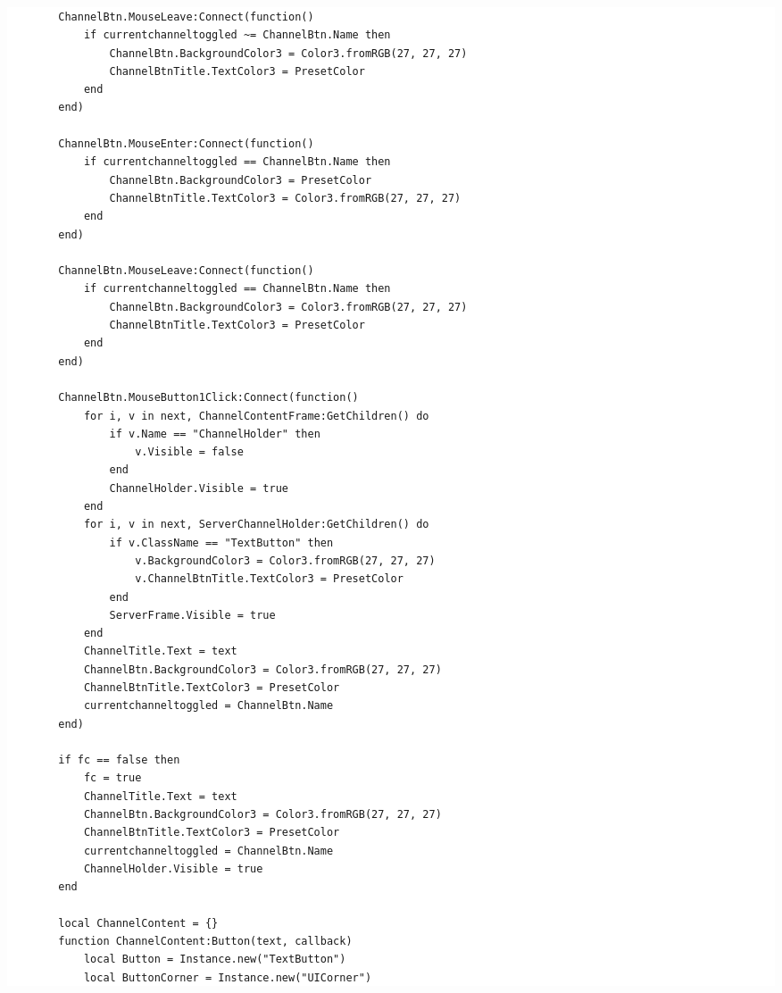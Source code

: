 			ChannelBtn.MouseLeave:Connect(function()
				if currentchanneltoggled ~= ChannelBtn.Name then
					ChannelBtn.BackgroundColor3 = Color3.fromRGB(27, 27, 27)
					ChannelBtnTitle.TextColor3 = PresetColor
				end
			end)

			ChannelBtn.MouseEnter:Connect(function()
				if currentchanneltoggled == ChannelBtn.Name then
					ChannelBtn.BackgroundColor3 = PresetColor
					ChannelBtnTitle.TextColor3 = Color3.fromRGB(27, 27, 27)
				end
			end)

			ChannelBtn.MouseLeave:Connect(function()
				if currentchanneltoggled == ChannelBtn.Name then
					ChannelBtn.BackgroundColor3 = Color3.fromRGB(27, 27, 27)
					ChannelBtnTitle.TextColor3 = PresetColor
				end
			end)

			ChannelBtn.MouseButton1Click:Connect(function()
				for i, v in next, ChannelContentFrame:GetChildren() do
					if v.Name == "ChannelHolder" then
						v.Visible = false
					end
					ChannelHolder.Visible = true
				end
				for i, v in next, ServerChannelHolder:GetChildren() do
					if v.ClassName == "TextButton" then
						v.BackgroundColor3 = Color3.fromRGB(27, 27, 27)
						v.ChannelBtnTitle.TextColor3 = PresetColor
					end
					ServerFrame.Visible = true
				end
				ChannelTitle.Text = text
				ChannelBtn.BackgroundColor3 = Color3.fromRGB(27, 27, 27)
				ChannelBtnTitle.TextColor3 = PresetColor
				currentchanneltoggled = ChannelBtn.Name
			end)

			if fc == false then
				fc = true
				ChannelTitle.Text = text
				ChannelBtn.BackgroundColor3 = Color3.fromRGB(27, 27, 27)
				ChannelBtnTitle.TextColor3 = PresetColor
				currentchanneltoggled = ChannelBtn.Name
				ChannelHolder.Visible = true
			end

			local ChannelContent = {}
			function ChannelContent:Button(text, callback)
				local Button = Instance.new("TextButton")
				local ButtonCorner = Instance.new("UICorner")
